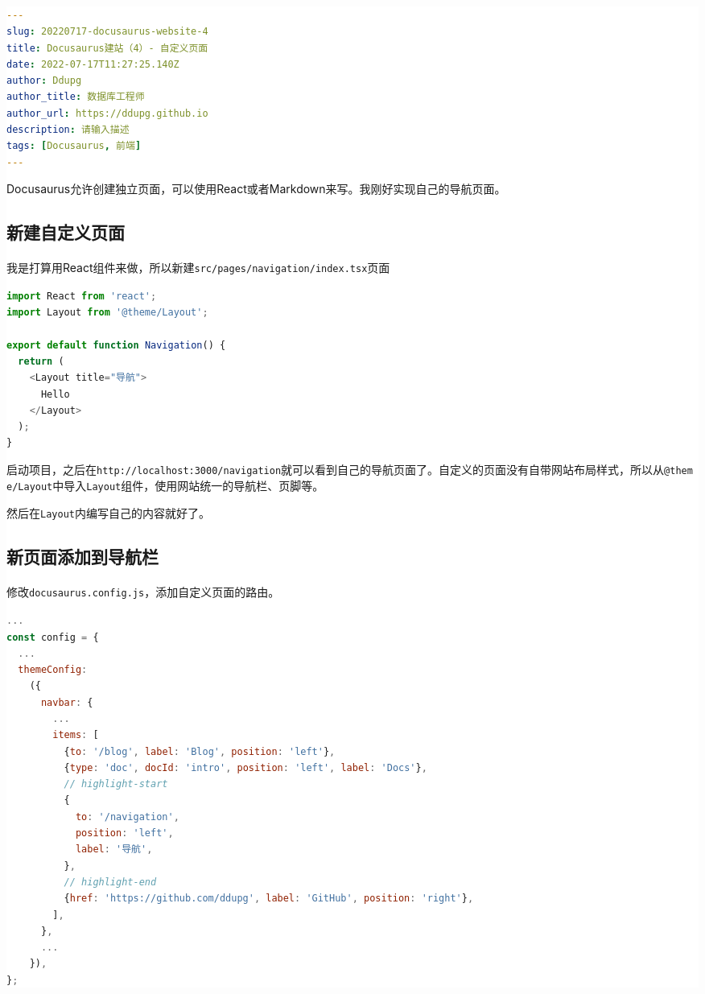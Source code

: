 ```yaml
---
slug: 20220717-docusaurus-website-4
title: Docusaurus建站（4）- 自定义页面
date: 2022-07-17T11:27:25.140Z
author: Ddupg
author_title: 数据库工程师
author_url: https://ddupg.github.io
description: 请输入描述
tags: [Docusaurus, 前端]
---
```


Docusaurus允许创建独立页面，可以使用React或者Markdown来写。我刚好实现自己的导航页面。



## 新建自定义页面

我是打算用React组件来做，所以新建`src/pages/navigation/index.tsx`页面

```typescript showLineNumbers title=src/pages/navigation/index.tsx
import React from 'react';
import Layout from '@theme/Layout';

export default function Navigation() {
  return (
    <Layout title="导航">
      Hello
    </Layout>
  );
}
```

启动项目，之后在`http://localhost:3000/navigation`就可以看到自己的导航页面了。自定义的页面没有自带网站布局样式，所以从`@theme/Layout`中导入`Layout`组件，使用网站统一的导航栏、页脚等。

然后在`Layout`内编写自己的内容就好了。

## 新页面添加到导航栏

修改`docusaurus.config.js`，添加自定义页面的路由。

```js showLineNumbers title=docusaurus.config.js
...
const config = {
  ...
  themeConfig:
    ({
      navbar: {
        ...
        items: [
          {to: '/blog', label: 'Blog', position: 'left'},
          {type: 'doc', docId: 'intro', position: 'left', label: 'Docs'},
          // highlight-start
          {
            to: '/navigation',
            position: 'left',
            label: '导航',
          },
          // highlight-end
          {href: 'https://github.com/ddupg', label: 'GitHub', position: 'right'},
        ],
      },
      ...
    }),
};
```